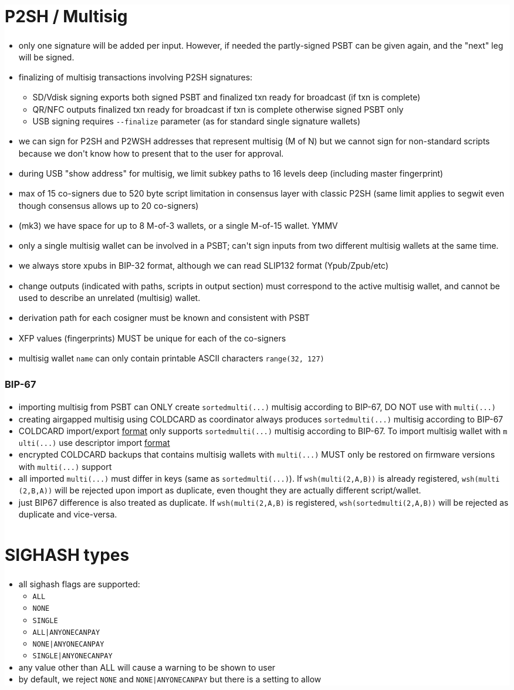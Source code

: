 
# P2SH / Multisig

- only one signature will be added per input. However, if needed the partly-signed 
  PSBT can be given again, and the "next" leg will be signed.
- finalizing of multisig transactions involving P2SH signatures:
    * SD/Vdisk signing exports both signed PSBT and finalized txn ready for broadcast (if txn is complete)
    * QR/NFC outputs finalized txn ready for broadcast if txn is complete otherwise signed PSBT only
    * USB signing requires `--finalize` parameter (as for standard single signature wallets)

- we can sign for P2SH and P2WSH addresses that represent multisig (M of N) but
  we cannot sign for non-standard scripts because we don't know how to present
  that to the user for approval.
- during USB "show address" for multisig, we limit subkey paths to
  16 levels deep (including master fingerprint)
- max of 15 co-signers due to 520 byte script limitation in consensus layer with classic P2SH (same limit applies to segwit even though consensus allows up to 20 co-signers)
- (mk3) we have space for up to 8 M-of-3 wallets, or a single M-of-15 wallet. YMMV
- only a single multisig wallet can be involved in a PSBT; can't sign inputs from two different
    multisig wallets at the same time.
- we always store xpubs in BIP-32 format, although we can read SLIP132 format (Ypub/Zpub/etc)
- change outputs (indicated with paths, scripts in output section) must correspond to
  the active multisig wallet, and cannot be used to describe an unrelated (multisig) wallet.
- derivation path for each cosigner must be known and consistent with PSBT
- XFP values (fingerprints) MUST be unique for each of the co-signers
- multisig wallet `name` can only contain printable ASCII characters `range(32, 127)`

### BIP-67
- importing multisig from PSBT can ONLY create `sortedmulti(...)` multisig according to BIP-67, DO NOT use with `multi(...)`
- creating airgapped multisig using COLDCARD as coordinator always produces `sortedmulti(...)` multisig according to BIP-67
- COLDCARD import/export [format](https://coldcard.com/docs/multisig/#configuration-text-file-for-multisig) only supports `sortedmulti(...)` multisig according to BIP-67. To import multisig wallet with `multi(...)` use descriptor import [format](https://github.com/bitcoin/bips/blob/master/bip-0383.mediawiki)
- encrypted COLDCARD backups that contains multisig wallets with `multi(...)` MUST only be restored on firmware versions with `multi(...)` support
- all imported `multi(...)` must differ in keys (same as `sortedmulti(...)`). If `wsh(multi(2,A,B))` is already registered, `wsh(multi(2,B,A))` will be rejected upon import as duplicate, even thought they are actually different script/wallet.
- just BIP67 difference is also treated as duplicate. If `wsh(multi(2,A,B)` is registered, `wsh(sortedmulti(2,A,B))` will be rejected as duplicate and vice-versa.

# SIGHASH types

- all sighash flags are supported:
    - `ALL`
    - `NONE`
    - `SINGLE`
    - `ALL|ANYONECANPAY`
    - `NONE|ANYONECANPAY`
    - `SINGLE|ANYONECANPAY`
- any value other than ALL will cause a warning to be shown to user
- by default, we reject `NONE` and `NONE|ANYONECANPAY` but there is a setting to allow
